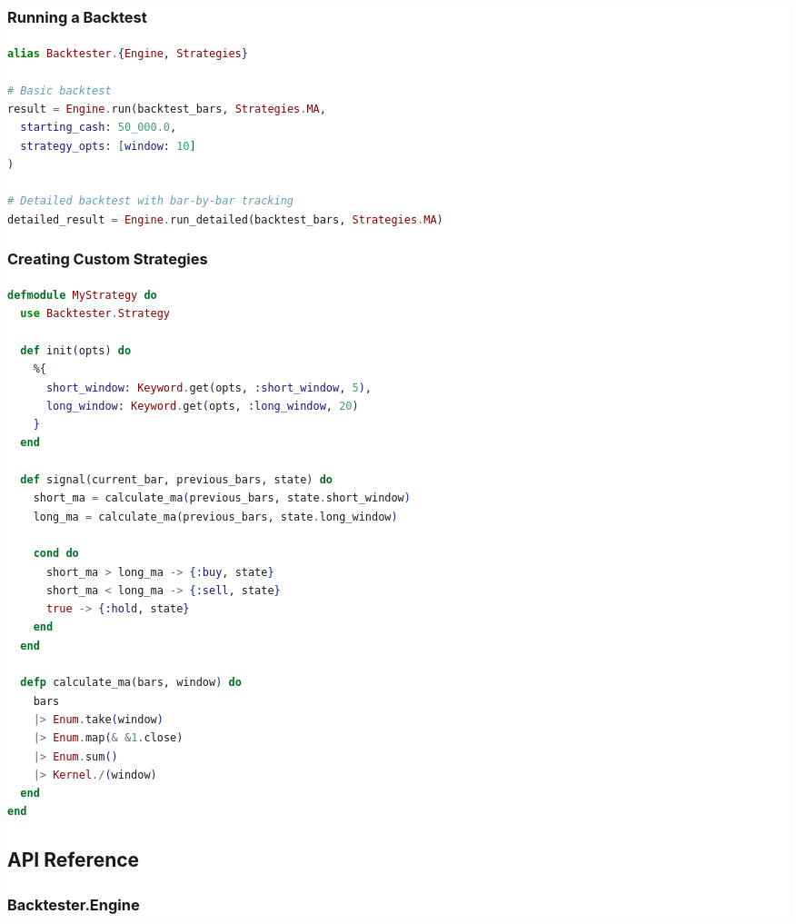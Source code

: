 ### Running a Backtest

```elixir
alias Backtester.{Engine, Strategies}

# Basic backtest
result = Engine.run(backtest_bars, Strategies.MA, 
  starting_cash: 50_000.0,
  strategy_opts: [window: 10]
)

# Detailed backtest with bar-by-bar tracking
detailed_result = Engine.run_detailed(backtest_bars, Strategies.MA)
```

### Creating Custom Strategies

```elixir
defmodule MyStrategy do
  use Backtester.Strategy

  def init(opts) do
    %{
      short_window: Keyword.get(opts, :short_window, 5),
      long_window: Keyword.get(opts, :long_window, 20)
    }
  end

  def signal(current_bar, previous_bars, state) do
    short_ma = calculate_ma(previous_bars, state.short_window)
    long_ma = calculate_ma(previous_bars, state.long_window)
    
    cond do
      short_ma > long_ma -> {:buy, state}
      short_ma < long_ma -> {:sell, state}
      true -> {:hold, state}
    end
  end

  defp calculate_ma(bars, window) do
    bars
    |> Enum.take(window)
    |> Enum.map(& &1.close)
    |> Enum.sum()
    |> Kernel./(window)
  end
end
```

## API Reference

### Backtester.Engine
